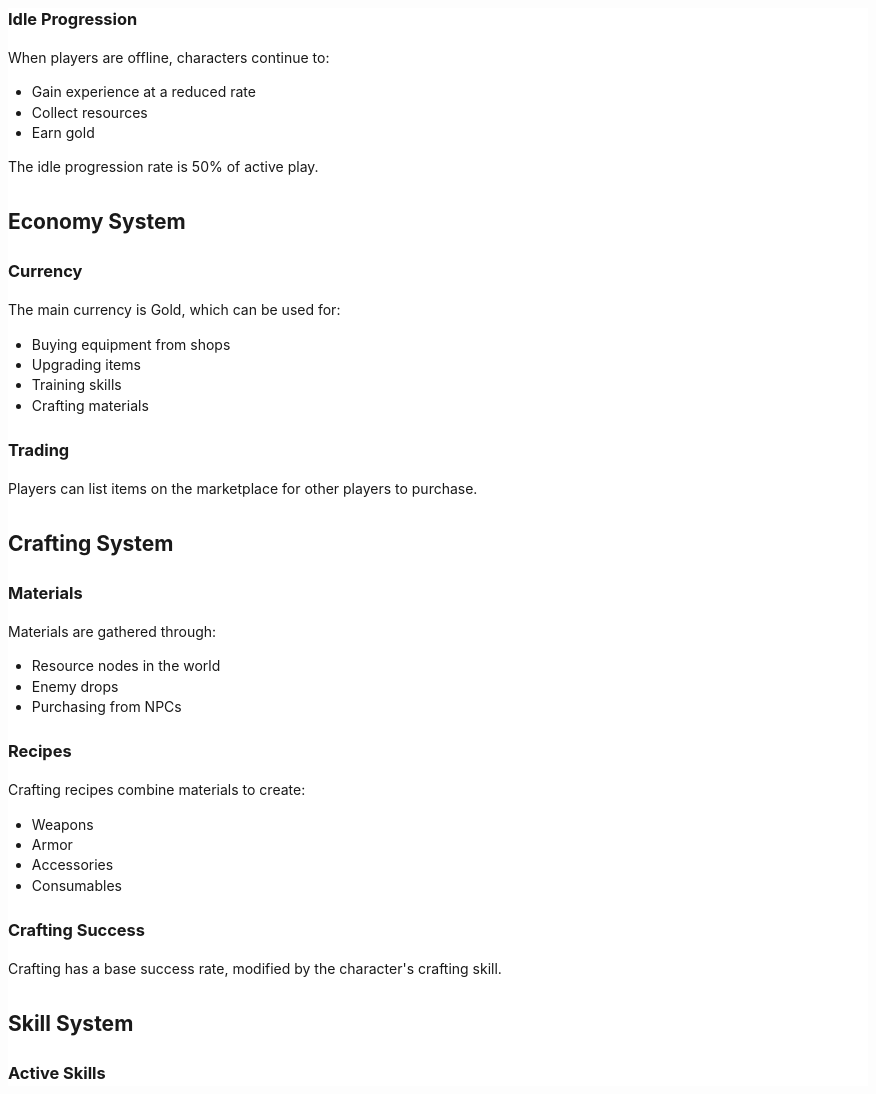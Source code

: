 ### Idle Progression

When players are offline, characters continue to:

- Gain experience at a reduced rate
- Collect resources
- Earn gold

The idle progression rate is 50% of active play.

## Economy System

### Currency

The main currency is Gold, which can be used for:

- Buying equipment from shops
- Upgrading items
- Training skills
- Crafting materials

### Trading

Players can list items on the marketplace for other players to purchase.

## Crafting System

### Materials

Materials are gathered through:

- Resource nodes in the world
- Enemy drops
- Purchasing from NPCs

### Recipes

Crafting recipes combine materials to create:

- Weapons
- Armor
- Accessories
- Consumables

### Crafting Success

Crafting has a base success rate, modified by the character's crafting skill.

## Skill System

### Active Skills
